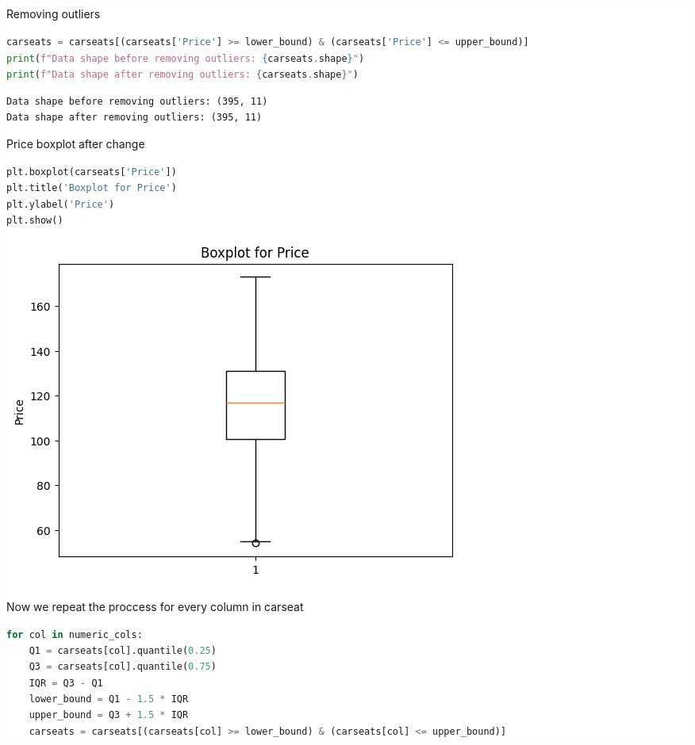 
Removing outliers


```python
carseats = carseats[(carseats['Price'] >= lower_bound) & (carseats['Price'] <= upper_bound)]
print(f"Data shape before removing outliers: {carseats.shape}")
print(f"Data shape after removing outliers: {carseats.shape}")
```

    Data shape before removing outliers: (395, 11)
    Data shape after removing outliers: (395, 11)
    

Price boxplot after change


```python
plt.boxplot(carseats['Price'])
plt.title('Boxplot for Price')
plt.ylabel('Price')
plt.show()
```


    
![png](Exercise4_files/Exercise4_101_0.png)
    


Now we repeat the proccess for every column in carseat


```python
for col in numeric_cols:
    Q1 = carseats[col].quantile(0.25)
    Q3 = carseats[col].quantile(0.75)
    IQR = Q3 - Q1
    lower_bound = Q1 - 1.5 * IQR
    upper_bound = Q3 + 1.5 * IQR
    carseats = carseats[(carseats[col] >= lower_bound) & (carseats[col] <= upper_bound)]
```
